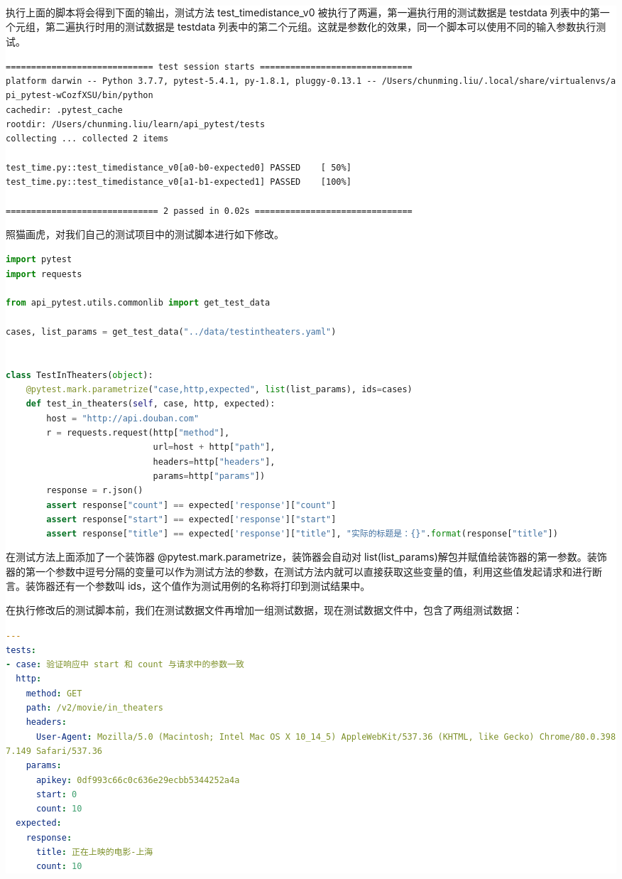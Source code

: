 执行上面的脚本将会得到下面的输出，测试方法 test_timedistance_v0 被执行了两遍，第一遍执行用的测试数据是 testdata 列表中的第一个元组，第二遍执行时用的测试数据是 testdata 列表中的第二个元组。这就是参数化的效果，同一个脚本可以使用不同的输入参数执行测试。

```
============================= test session starts ==============================
platform darwin -- Python 3.7.7, pytest-5.4.1, py-1.8.1, pluggy-0.13.1 -- /Users/chunming.liu/.local/share/virtualenvs/api_pytest-wCozfXSU/bin/python
cachedir: .pytest_cache
rootdir: /Users/chunming.liu/learn/api_pytest/tests
collecting ... collected 2 items
​
test_time.py::test_timedistance_v0[a0-b0-expected0] PASSED    [ 50%]
test_time.py::test_timedistance_v0[a1-b1-expected1] PASSED    [100%]
​
============================== 2 passed in 0.02s ===============================
```

照猫画虎，对我们自己的测试项目中的测试脚本进行如下修改。

```python
import pytest
import requests

from api_pytest.utils.commonlib import get_test_data

cases, list_params = get_test_data("../data/testintheaters.yaml")


class TestInTheaters(object):
    @pytest.mark.parametrize("case,http,expected", list(list_params), ids=cases)
    def test_in_theaters(self, case, http, expected):
        host = "http://api.douban.com"
        r = requests.request(http["method"],
                             url=host + http["path"],
                             headers=http["headers"],
                             params=http["params"])
        response = r.json()
        assert response["count"] == expected['response']["count"]
        assert response["start"] == expected['response']["start"]
        assert response["title"] == expected['response']["title"], "实际的标题是：{}".format(response["title"])

```

在测试方法上面添加了一个装饰器 @pytest.mark.parametrize，装饰器会自动对 list(list_params)解包并赋值给装饰器的第一参数。装饰器的第一个参数中逗号分隔的变量可以作为测试方法的参数，在测试方法内就可以直接获取这些变量的值，利用这些值发起请求和进行断言。装饰器还有一个参数叫 ids，这个值作为测试用例的名称将打印到测试结果中。

在执行修改后的测试脚本前，我们在测试数据文件再增加一组测试数据，现在测试数据文件中，包含了两组测试数据：

```yaml
---
tests:
- case: 验证响应中 start 和 count 与请求中的参数一致
  http:
    method: GET
    path: /v2/movie/in_theaters
    headers:
      User-Agent: Mozilla/5.0 (Macintosh; Intel Mac OS X 10_14_5) AppleWebKit/537.36 (KHTML, like Gecko) Chrome/80.0.3987.149 Safari/537.36
    params:
      apikey: 0df993c66c0c636e29ecbb5344252a4a
      start: 0
      count: 10
  expected:
    response:
      title: 正在上映的电影-上海
      count: 10
```